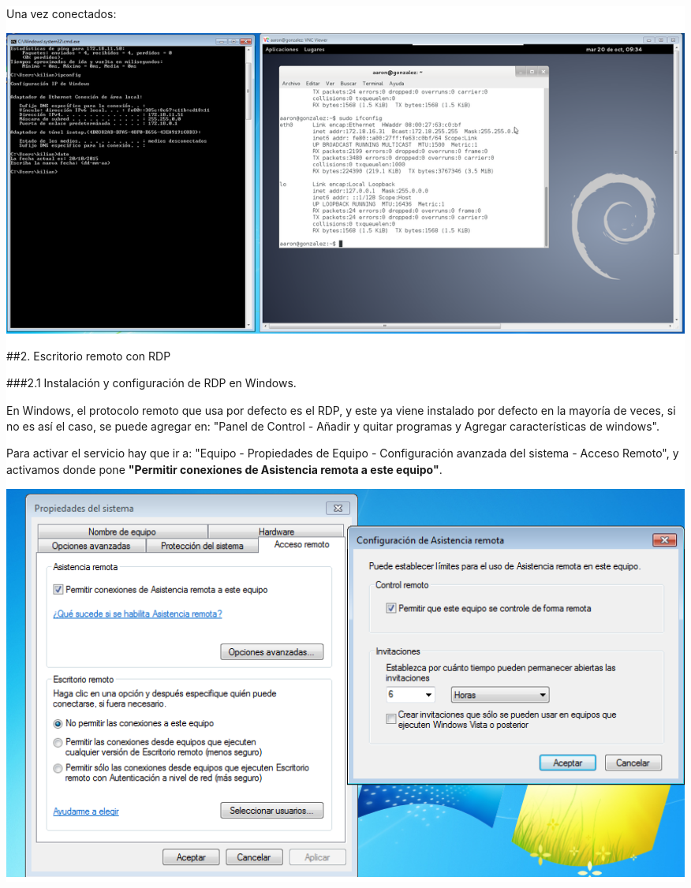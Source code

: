 Una vez conectados:

![vnclinux3](pictures/vnc/windows-to-linux-vnc.png)

##2. Escritorio remoto con RDP

###2.1 Instalación y configuración de RDP en Windows.

En Windows, el protocolo remoto que usa por defecto es el RDP, y este ya viene instalado por defecto en la mayoría de veces, si no es así el caso, se puede agregar en: "Panel de Control - Añadir y quitar programas y Agregar características de windows".

Para activar el servicio hay que ir a: "Equipo - Propiedades de Equipo - Configuración avanzada del sistema - Acceso Remoto", y activamos donde pone **"Permitir conexiones de Asistencia remota a este equipo"**.

![confrdp](pictures/rdp/confwin.png)
